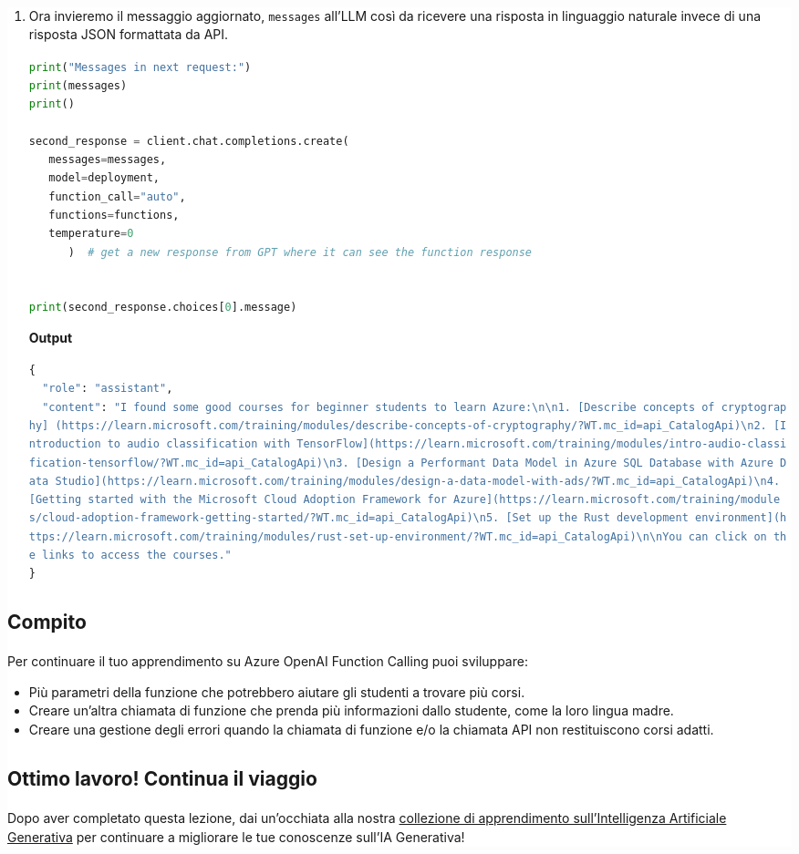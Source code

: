 1. Ora invieremo il messaggio aggiornato, `messages` all’LLM così da ricevere una risposta in linguaggio naturale invece di una risposta JSON formattata da API.

   ```python
   print("Messages in next request:")
   print(messages)
   print()

   second_response = client.chat.completions.create(
      messages=messages,
      model=deployment,
      function_call="auto",
      functions=functions,
      temperature=0
         )  # get a new response from GPT where it can see the function response


   print(second_response.choices[0].message)
   ```

   **Output**

   ```python
   {
     "role": "assistant",
     "content": "I found some good courses for beginner students to learn Azure:\n\n1. [Describe concepts of cryptography] (https://learn.microsoft.com/training/modules/describe-concepts-of-cryptography/?WT.mc_id=api_CatalogApi)\n2. [Introduction to audio classification with TensorFlow](https://learn.microsoft.com/training/modules/intro-audio-classification-tensorflow/?WT.mc_id=api_CatalogApi)\n3. [Design a Performant Data Model in Azure SQL Database with Azure Data Studio](https://learn.microsoft.com/training/modules/design-a-data-model-with-ads/?WT.mc_id=api_CatalogApi)\n4. [Getting started with the Microsoft Cloud Adoption Framework for Azure](https://learn.microsoft.com/training/modules/cloud-adoption-framework-getting-started/?WT.mc_id=api_CatalogApi)\n5. [Set up the Rust development environment](https://learn.microsoft.com/training/modules/rust-set-up-environment/?WT.mc_id=api_CatalogApi)\n\nYou can click on the links to access the courses."
   }

   ```

## Compito

Per continuare il tuo apprendimento su Azure OpenAI Function Calling puoi sviluppare:

- Più parametri della funzione che potrebbero aiutare gli studenti a trovare più corsi.
- Creare un’altra chiamata di funzione che prenda più informazioni dallo studente, come la loro lingua madre.
- Creare una gestione degli errori quando la chiamata di funzione e/o la chiamata API non restituiscono corsi adatti.
## Ottimo lavoro! Continua il viaggio

Dopo aver completato questa lezione, dai un’occhiata alla nostra [collezione di apprendimento sull’Intelligenza Artificiale Generativa](https://aka.ms/genai-collection?WT.mc_id=academic-105485-koreyst) per continuare a migliorare le tue conoscenze sull’IA Generativa!

